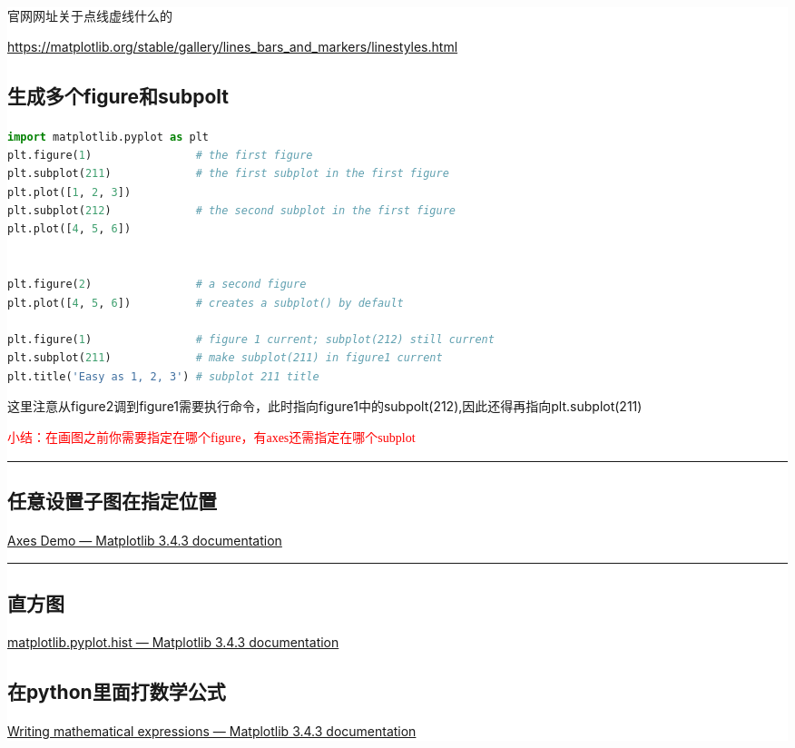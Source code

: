 官网网址关于点线虚线什么的

https://matplotlib.org/stable/gallery/lines_bars_and_markers/linestyles.html



## 生成多个figure和subpolt

```python
import matplotlib.pyplot as plt
plt.figure(1)                # the first figure
plt.subplot(211)             # the first subplot in the first figure
plt.plot([1, 2, 3])
plt.subplot(212)             # the second subplot in the first figure
plt.plot([4, 5, 6])


plt.figure(2)                # a second figure
plt.plot([4, 5, 6])          # creates a subplot() by default

plt.figure(1)                # figure 1 current; subplot(212) still current
plt.subplot(211)             # make subplot(211) in figure1 current
plt.title('Easy as 1, 2, 3') # subplot 211 title
```

这里注意从figure2调到figure1需要执行命令，此时指向figure1中的subpolt(212),因此还得再指向plt.subplot(211)

<span style='color:red;background:white;font-size:16;font-family:楷体;'>小结：在画图之前你需要指定在哪个figure，有axes还需指定在哪个subplot</span>



---

## 任意设置子图在指定位置

[Axes Demo — Matplotlib 3.4.3 documentation](https://matplotlib.org/stable/gallery/subplots_axes_and_figures/axes_demo.html)



---

## 直方图

[matplotlib.pyplot.hist — Matplotlib 3.4.3 documentation](https://matplotlib.org/stable/api/_as_gen/matplotlib.pyplot.hist.html#matplotlib.pyplot.hist)



## 在python里面打数学公式

[Writing mathematical expressions — Matplotlib 3.4.3 documentation](https://matplotlib.org/stable/tutorials/text/mathtext.html)


